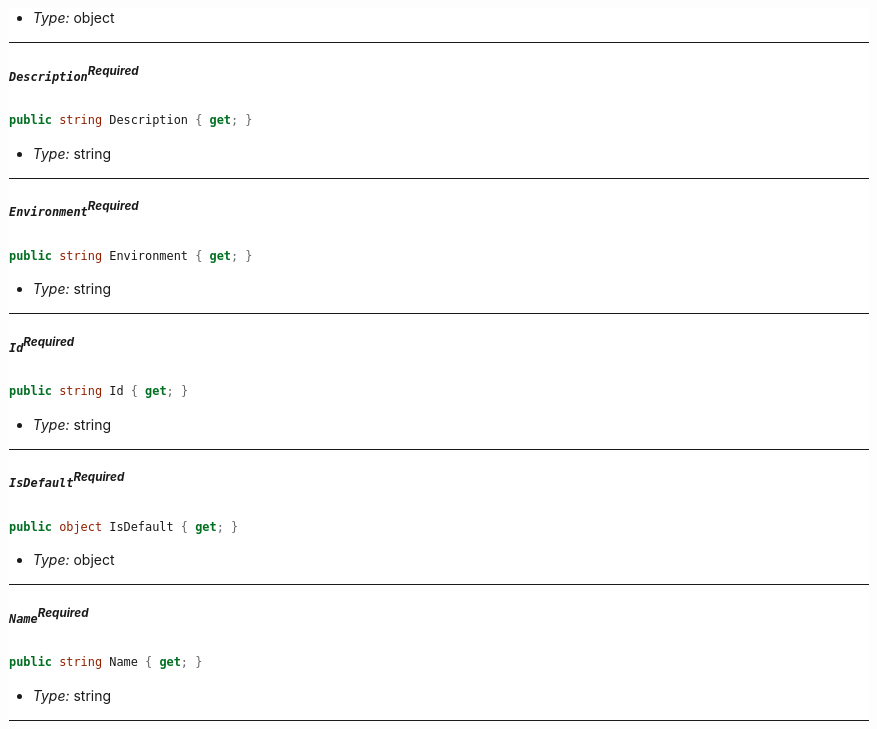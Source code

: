- *Type:* object

---

##### `Description`<sup>Required</sup> <a name="Description" id="@cdktf/provider-digitalocean.project.Project.property.description"></a>

```csharp
public string Description { get; }
```

- *Type:* string

---

##### `Environment`<sup>Required</sup> <a name="Environment" id="@cdktf/provider-digitalocean.project.Project.property.environment"></a>

```csharp
public string Environment { get; }
```

- *Type:* string

---

##### `Id`<sup>Required</sup> <a name="Id" id="@cdktf/provider-digitalocean.project.Project.property.id"></a>

```csharp
public string Id { get; }
```

- *Type:* string

---

##### `IsDefault`<sup>Required</sup> <a name="IsDefault" id="@cdktf/provider-digitalocean.project.Project.property.isDefault"></a>

```csharp
public object IsDefault { get; }
```

- *Type:* object

---

##### `Name`<sup>Required</sup> <a name="Name" id="@cdktf/provider-digitalocean.project.Project.property.name"></a>

```csharp
public string Name { get; }
```

- *Type:* string

---